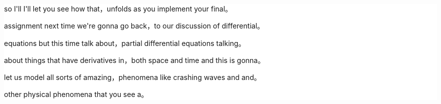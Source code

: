 so I'll I'll let you see how that，unfolds as you implement your final。

assignment next time we're gonna go back，to our discussion of differential。

equations but this time talk about，partial differential equations talking。

about things that have derivatives in，both space and time and this is gonna。

let us model all sorts of amazing，phenomena like crashing waves and and。

other physical phenomena that you see a。